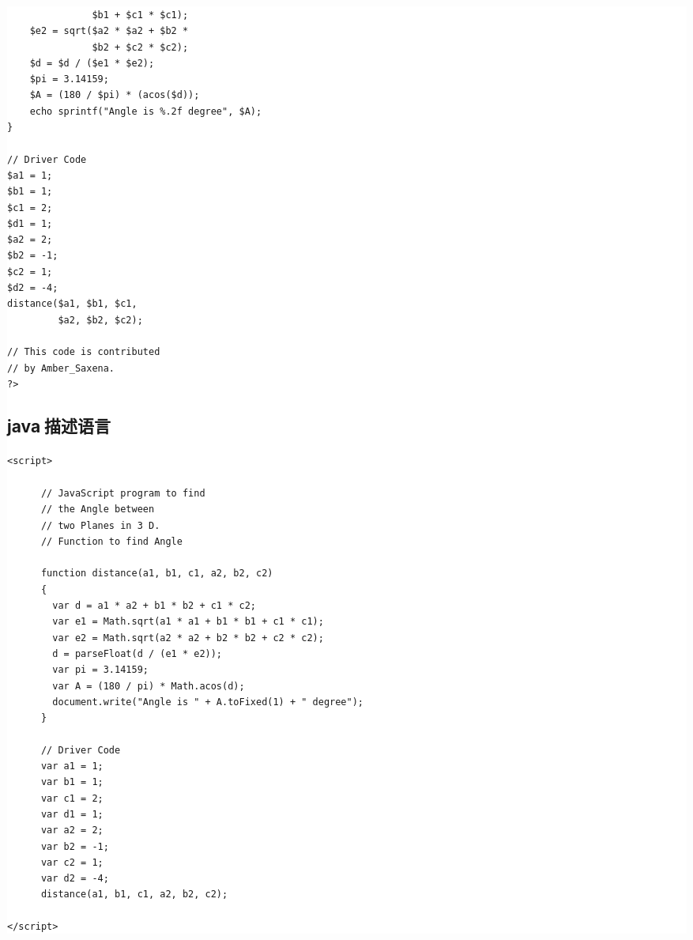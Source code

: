 ```
               $b1 + $c1 * $c1);
    $e2 = sqrt($a2 * $a2 + $b2 *
               $b2 + $c2 * $c2);
    $d = $d / ($e1 * $e2);
    $pi = 3.14159;
    $A = (180 / $pi) * (acos($d));
    echo sprintf("Angle is %.2f degree", $A);
}

// Driver Code
$a1 = 1;
$b1 = 1;
$c1 = 2;
$d1 = 1;
$a2 = 2;
$b2 = -1;
$c2 = 1;
$d2 = -4;
distance($a1, $b1, $c1,
         $a2, $b2, $c2);   

// This code is contributed
// by Amber_Saxena.
?>
```

## java 描述语言

```
<script>

      // JavaScript program to find
      // the Angle between
      // two Planes in 3 D.
      // Function to find Angle

      function distance(a1, b1, c1, a2, b2, c2)
      {
        var d = a1 * a2 + b1 * b2 + c1 * c2;
        var e1 = Math.sqrt(a1 * a1 + b1 * b1 + c1 * c1);
        var e2 = Math.sqrt(a2 * a2 + b2 * b2 + c2 * c2);
        d = parseFloat(d / (e1 * e2));
        var pi = 3.14159;
        var A = (180 / pi) * Math.acos(d);
        document.write("Angle is " + A.toFixed(1) + " degree");
      }

      // Driver Code
      var a1 = 1;
      var b1 = 1;
      var c1 = 2;
      var d1 = 1;
      var a2 = 2;
      var b2 = -1;
      var c2 = 1;
      var d2 = -4;
      distance(a1, b1, c1, a2, b2, c2);

</script>
```
